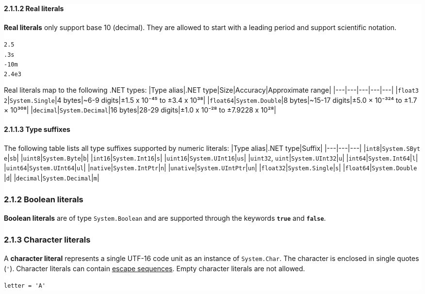 #### 2.1.1.2 Real literals
**Real literals** only support base 10 (decimal). They are allowed to start with a leading period and support scientific notation.
````dassie
2.5
.3s
-10m
2.4e3
````

Real literals map to the following .NET types:
|Type alias|.NET type|Size|Accuracy|Approximate range|
|---|---|---|---|---|
|``float32``|``System.Single``|4 bytes|~6-9 digits|±1.5 x 10⁻⁴⁵ to ±3.4 x 10³⁸|
|``float64``|``System.Double``|8 bytes|~15-17 digits|±5.0 × 10⁻³²⁴ to ±1.7 × 10³⁰⁸|
|``decimal``|``System.Decimal``|16 bytes|28-29 digits|±1.0 x 10⁻²⁸ to ±7.9228 x 10²⁸|

#### 2.1.1.3 Type suffixes
The following table lists all type suffixes supported by numeric literals:
|Type alias|.NET type|Suffix|
|---|---|---|
|``int8``|``System.SByte``|``sb``|
|``uint8``|``System.Byte``|``b``|
|``int16``|``System.Int16``|``s``|
|``uint16``|``System.UInt16``|``us``|
|``uint32``, ``uint``|``System.UInt32``|``u``|
|``int64``|``System.Int64``|``l``|
|``uint64``|``System.UInt64``|``ul``|
|``native``|``System.IntPtr``|``n``|
|``unative``|``System.UIntPtr``|``un``|
|``float32``|``System.Single``|``s``|
|``float64``|``System.Double``|``d``|
|``decimal``|``System.Decimal``|``m``|

### 2.1.2 Boolean literals
**Boolean literals** are of type ``System.Boolean`` and are supported through the keywords **``true``** and **``false``**.

### 2.1.3 Character literals
A **character literal** represents a single UTF-16 code unit as an instance of ``System.Char``. The character is enclosed in single quotes (``'``). Character literals can contain [escape sequences](#2141-escape-sequences). Empty character literals are not allowed.
````dassie
letter = 'A'
````
